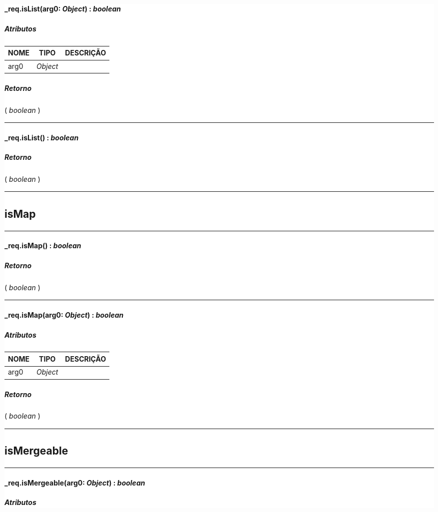 #### _req.isList(arg0: _Object_) : _boolean_
##### Atributos

| NOME | TIPO | DESCRIÇÃO |
|---|---|---|
| arg0 | _Object_ |   |

##### Retorno

( _boolean_ )


---

#### _req.isList() : _boolean_
##### Retorno

( _boolean_ )


---

## isMap

---

#### _req.isMap() : _boolean_
##### Retorno

( _boolean_ )


---

#### _req.isMap(arg0: _Object_) : _boolean_
##### Atributos

| NOME | TIPO | DESCRIÇÃO |
|---|---|---|
| arg0 | _Object_ |   |

##### Retorno

( _boolean_ )


---

## isMergeable

---

#### _req.isMergeable(arg0: _Object_) : _boolean_
##### Atributos
